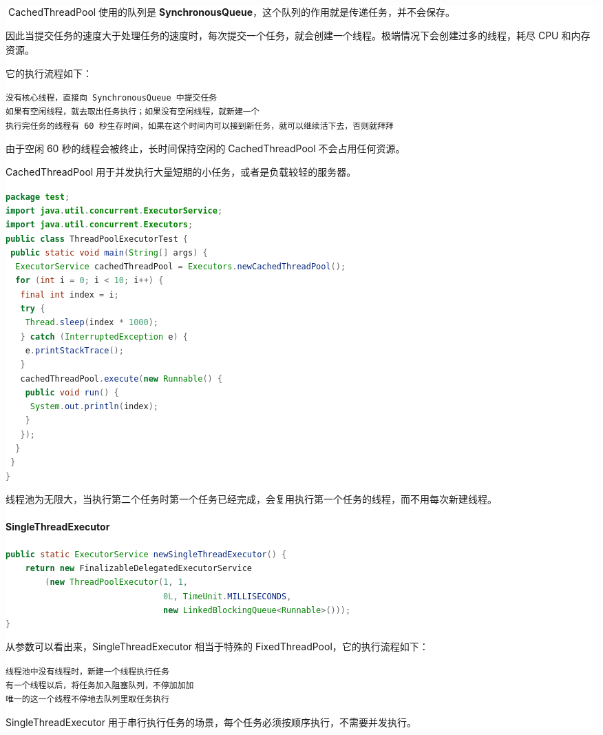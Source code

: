 ​		CachedThreadPool 使用的队列是 **SynchronousQueue**，这个队列的作用就是传递任务，并不会保存。

​		因此当提交任务的速度大于处理任务的速度时，每次提交一个任务，就会创建一个线程。极端情况下会创建过多的线程，耗尽 CPU 和内存资源。

它的执行流程如下：

	没有核心线程，直接向 SynchronousQueue 中提交任务
	如果有空闲线程，就去取出任务执行；如果没有空闲线程，就新建一个
	执行完任务的线程有 60 秒生存时间，如果在这个时间内可以接到新任务，就可以继续活下去，否则就拜拜

由于空闲 60 秒的线程会被终止，长时间保持空闲的 CachedThreadPool 不会占用任何资源。

CachedThreadPool 用于并发执行大量短期的小任务，或者是负载较轻的服务器。

```java
package test;
import java.util.concurrent.ExecutorService;
import java.util.concurrent.Executors;
public class ThreadPoolExecutorTest {
 public static void main(String[] args) {
  ExecutorService cachedThreadPool = Executors.newCachedThreadPool();
  for (int i = 0; i < 10; i++) {
   final int index = i;
   try {
    Thread.sleep(index * 1000);
   } catch (InterruptedException e) {
    e.printStackTrace();
   }
   cachedThreadPool.execute(new Runnable() {
    public void run() {
     System.out.println(index);
    }
   });
  }
 }
}
```
线程池为无限大，当执行第二个任务时第一个任务已经完成，会复用执行第一个任务的线程，而不用每次新建线程。

#### SingleThreadExecutor

```java
public static ExecutorService newSingleThreadExecutor() {
    return new FinalizableDelegatedExecutorService
        (new ThreadPoolExecutor(1, 1,
                                0L, TimeUnit.MILLISECONDS,
                                new LinkedBlockingQueue<Runnable>()));
}
```
从参数可以看出来，SingleThreadExecutor 相当于特殊的 FixedThreadPool，它的执行流程如下：

	线程池中没有线程时，新建一个线程执行任务
	有一个线程以后，将任务加入阻塞队列，不停加加加
	唯一的这一个线程不停地去队列里取任务执行
SingleThreadExecutor 用于串行执行任务的场景，每个任务必须按顺序执行，不需要并发执行。
